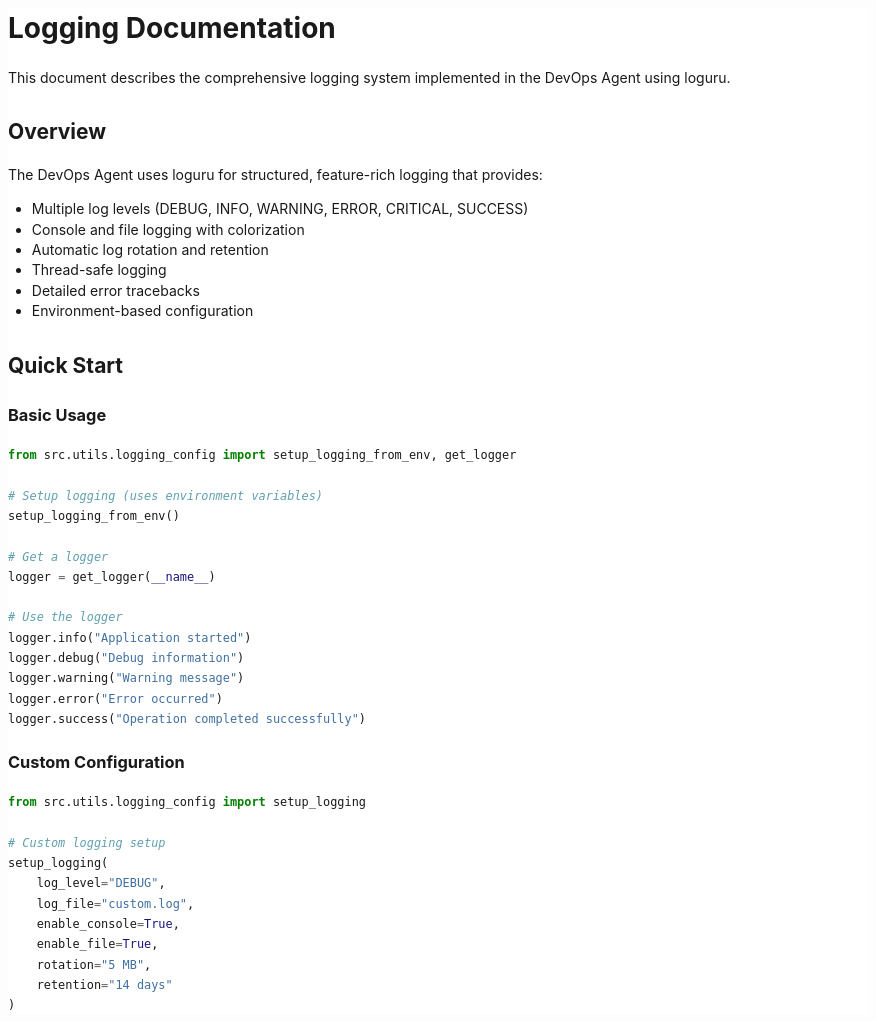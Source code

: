 # Logging Documentation

This document describes the comprehensive logging system implemented in the DevOps Agent using loguru.

## Overview

The DevOps Agent uses loguru for structured, feature-rich logging that provides:
- Multiple log levels (DEBUG, INFO, WARNING, ERROR, CRITICAL, SUCCESS)
- Console and file logging with colorization
- Automatic log rotation and retention
- Thread-safe logging
- Detailed error tracebacks
- Environment-based configuration

## Quick Start

### Basic Usage

```python
from src.utils.logging_config import setup_logging_from_env, get_logger

# Setup logging (uses environment variables)
setup_logging_from_env()

# Get a logger
logger = get_logger(__name__)

# Use the logger
logger.info("Application started")
logger.debug("Debug information")
logger.warning("Warning message")
logger.error("Error occurred")
logger.success("Operation completed successfully")
```

### Custom Configuration

```python
from src.utils.logging_config import setup_logging

# Custom logging setup
setup_logging(
    log_level="DEBUG",
    log_file="custom.log",
    enable_console=True,
    enable_file=True,
    rotation="5 MB",
    retention="14 days"
)
```
